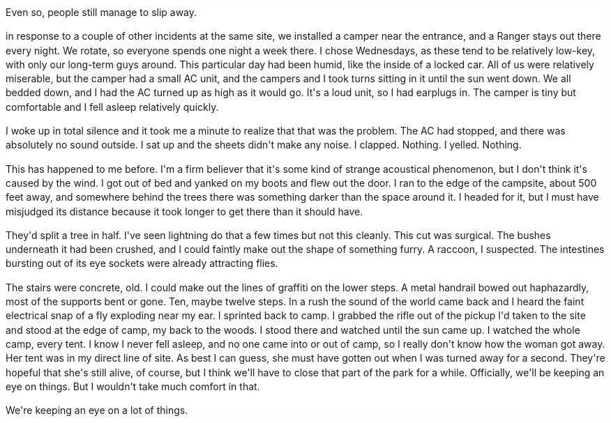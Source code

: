 Even so, people still manage to slip away.

in response to a couple of other incidents at the same site, we installed a camper near the entrance, and a Ranger stays out there every night. We rotate, so everyone spends one night a week there. I chose Wednesdays, as these tend to be relatively low-key, with only our long-term guys around. This particular day had been humid, like the inside of a locked car. All of us were relatively miserable, but the camper had a small AC unit, and the campers and I took turns sitting in it until the sun went down. We all bedded down, and I had the AC turned up as high as it would go. It's a loud unit, so I had earplugs in. The camper is tiny but comfortable and I fell asleep relatively quickly.

I woke up in total silence and it took me a minute to realize that that was the problem. The AC had stopped, and there was absolutely no sound outside. I sat up and the sheets didn't make any noise. I clapped. Nothing. I yelled. Nothing.

This has happened to me before. I'm a firm believer that it's some kind of strange acoustical phenomenon, but I don't think it's caused by the wind. I got out of bed and yanked on my boots and flew out the door. I ran to the edge of the campsite, about 500 feet away, and somewhere behind the trees there was something darker than the space around it. I headed for it, but I must have misjudged its distance because it took longer to get there than it should have.

They'd split a tree in half. I've seen lightning do that a few times but not this cleanly. This cut was surgical. The bushes underneath it had been crushed, and I could faintly make out the shape of something furry. A raccoon, I suspected. The intestines bursting out of its eye sockets were already attracting flies.

The stairs were concrete, old. I could make out the lines of graffiti on the lower steps. A metal handrail bowed out haphazardly, most of the supports bent or gone. Ten, maybe twelve steps. In a rush the sound of the world came back and I heard the faint electrical snap of a fly exploding near my ear. I sprinted back to camp. I grabbed the rifle out of the pickup I'd taken to the site and stood at the edge of camp, my back to the woods. I stood there and watched until the sun came up. I watched the whole camp, every tent. I know I never fell asleep, and no one came into or out of camp, so I really don't know how the woman got away. Her tent was in my direct line of site. As best I can guess, she must have gotten out when I was turned away for a second. They're hopeful that she's still alive, of course, but I think we'll have to close that part of the park for a while. Officially, we'll be keeping an eye on things. But I wouldn't take much comfort in that.

We're keeping an eye on a lot of things.

